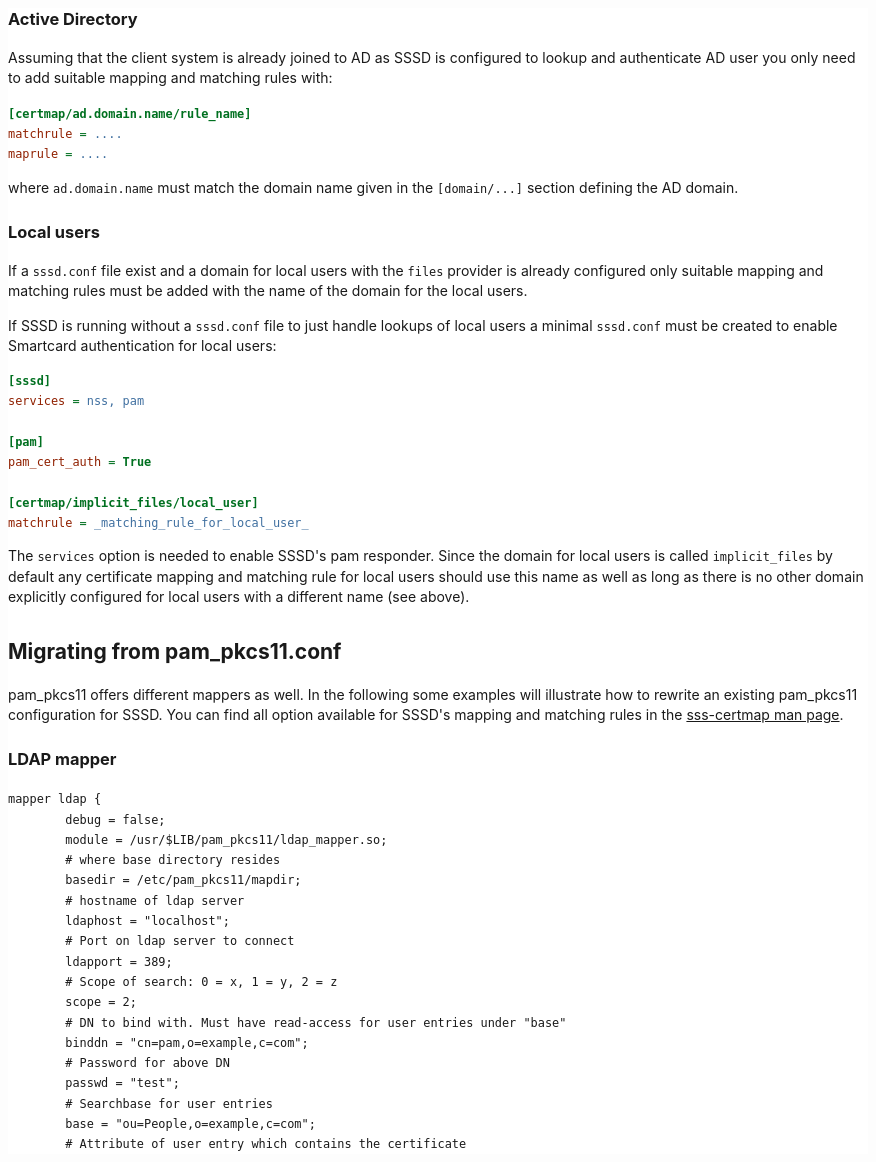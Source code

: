 ### Active Directory

Assuming that the client system is already joined to AD as SSSD is configured to lookup and authenticate AD user you only need to add suitable mapping and matching rules with:

```ini
[certmap/ad.domain.name/rule_name]
matchrule = ....
maprule = ....
```

where `ad.domain.name` must match the domain name given in the `[domain/...]` section defining the AD domain.

### Local users

If a `sssd.conf` file exist and a domain for local users with the `files` provider is already configured only suitable mapping and matching rules must be added with the name of the domain for the local users.

If SSSD is running without a `sssd.conf` file to just handle lookups of local users a minimal `sssd.conf` must be created to enable Smartcard authentication for local users:

```ini
[sssd]
services = nss, pam

[pam]
pam_cert_auth = True

[certmap/implicit_files/local_user]
matchrule = _matching_rule_for_local_user_ 
```

The `services` option is needed to enable SSSD's pam responder. Since the domain for local users is called `implicit_files` by default any certificate mapping and matching rule for local users should use this name as well as long as there is no other domain explicitly configured for local users with a different name (see above).

## Migrating from pam_pkcs11.conf

pam_pkcs11 offers different mappers as well. In the following some examples will illustrate how to rewrite an existing pam_pkcs11 configuration for SSSD. You can find all option available for SSSD's mapping and matching rules in the [sss-certmap man page](https://jhrozek.fedorapeople.org/sssd/1.16.0/man/sss-certmap.5.html).

### LDAP mapper

```
mapper ldap {
        debug = false;
        module = /usr/$LIB/pam_pkcs11/ldap_mapper.so;
        # where base directory resides
        basedir = /etc/pam_pkcs11/mapdir;
        # hostname of ldap server
        ldaphost = "localhost";
        # Port on ldap server to connect
        ldapport = 389;
        # Scope of search: 0 = x, 1 = y, 2 = z
        scope = 2;
        # DN to bind with. Must have read-access for user entries under "base"
        binddn = "cn=pam,o=example,c=com";
        # Password for above DN
        passwd = "test";
        # Searchbase for user entries
        base = "ou=People,o=example,c=com";
        # Attribute of user entry which contains the certificate
```